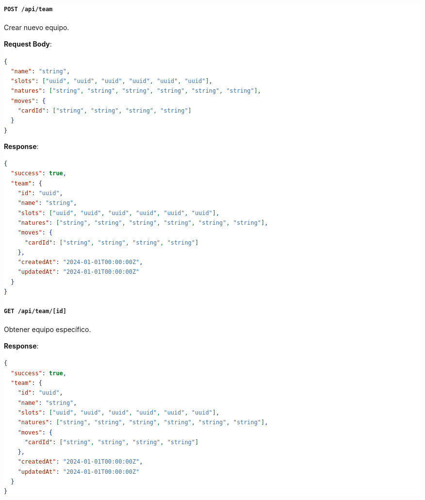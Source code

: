 #### `POST /api/team`

Crear nuevo equipo.

**Request Body**:
```json
{
  "name": "string",
  "slots": ["uuid", "uuid", "uuid", "uuid", "uuid", "uuid"],
  "natures": ["string", "string", "string", "string", "string", "string"],
  "moves": {
    "cardId": ["string", "string", "string", "string"]
  }
}
```

**Response**:
```json
{
  "success": true,
  "team": {
    "id": "uuid",
    "name": "string",
    "slots": ["uuid", "uuid", "uuid", "uuid", "uuid", "uuid"],
    "natures": ["string", "string", "string", "string", "string", "string"],
    "moves": {
      "cardId": ["string", "string", "string", "string"]
    },
    "createdAt": "2024-01-01T00:00:00Z",
    "updatedAt": "2024-01-01T00:00:00Z"
  }
}
```

#### `GET /api/team/[id]`

Obtener equipo específico.

**Response**:
```json
{
  "success": true,
  "team": {
    "id": "uuid",
    "name": "string",
    "slots": ["uuid", "uuid", "uuid", "uuid", "uuid", "uuid"],
    "natures": ["string", "string", "string", "string", "string", "string"],
    "moves": {
      "cardId": ["string", "string", "string", "string"]
    },
    "createdAt": "2024-01-01T00:00:00Z",
    "updatedAt": "2024-01-01T00:00:00Z"
  }
}
```
